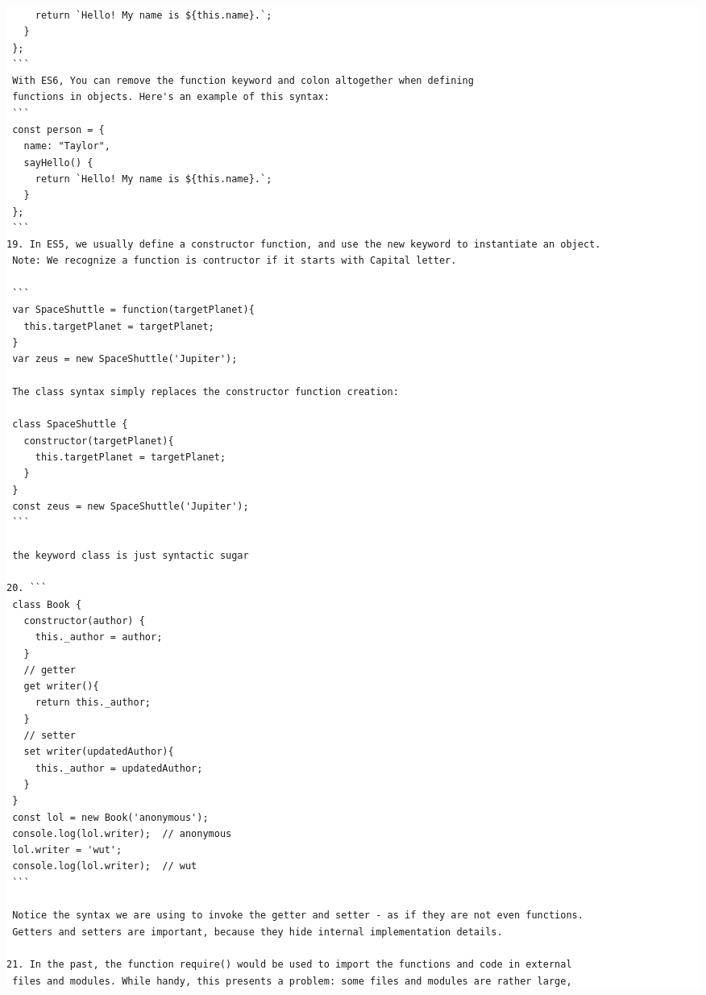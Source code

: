    ```
        return `Hello! My name is ${this.name}.`;
      }
    };
    ```
    With ES6, You can remove the function keyword and colon altogether when defining
    functions in objects. Here's an example of this syntax:
    ```
    const person = {
      name: "Taylor",
      sayHello() {
        return `Hello! My name is ${this.name}.`;
      }
    };
    ```
19. In ES5, we usually define a constructor function, and use the new keyword to instantiate an object.
    Note: We recognize a function is contructor if it starts with Capital letter.

    ```
    var SpaceShuttle = function(targetPlanet){
      this.targetPlanet = targetPlanet;
    }
    var zeus = new SpaceShuttle('Jupiter');

    The class syntax simply replaces the constructor function creation:

    class SpaceShuttle {
      constructor(targetPlanet){
        this.targetPlanet = targetPlanet;
      }
    }
    const zeus = new SpaceShuttle('Jupiter');
    ```

    the keyword class is just syntactic sugar

20. ```
    class Book {
      constructor(author) {
        this._author = author;
      }
      // getter
      get writer(){
        return this._author;
      }
      // setter
      set writer(updatedAuthor){
        this._author = updatedAuthor;
      }
    }
    const lol = new Book('anonymous');
    console.log(lol.writer);  // anonymous
    lol.writer = 'wut';
    console.log(lol.writer);  // wut
    ```

    Notice the syntax we are using to invoke the getter and setter - as if they are not even functions.  
    Getters and setters are important, because they hide internal implementation details.

21. In the past, the function require() would be used to import the functions and code in external
    files and modules. While handy, this presents a problem: some files and modules are rather large,
   ```